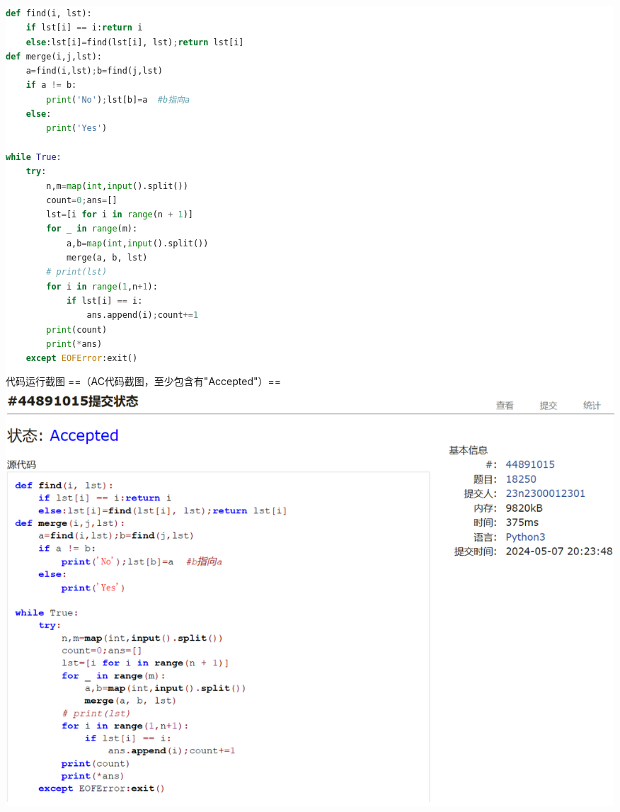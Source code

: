 ```python
def find(i, lst):
    if lst[i] == i:return i
    else:lst[i]=find(lst[i], lst);return lst[i]
def merge(i,j,lst):
    a=find(i,lst);b=find(j,lst)
    if a != b:
        print('No');lst[b]=a  #b指向a
    else:
        print('Yes')

while True:
    try:
        n,m=map(int,input().split())
        count=0;ans=[]
        lst=[i for i in range(n + 1)]
        for _ in range(m):
            a,b=map(int,input().split())
            merge(a, b, lst)
        # print(lst)
        for i in range(1,n+1):
            if lst[i] == i:
                ans.append(i);count+=1
        print(count)
        print(*ans)
    except EOFError:exit()

```



代码运行截图 ==（AC代码截图，至少包含有"Accepted"）==
![](.assignmentB_images/bd40eb3e.png)
